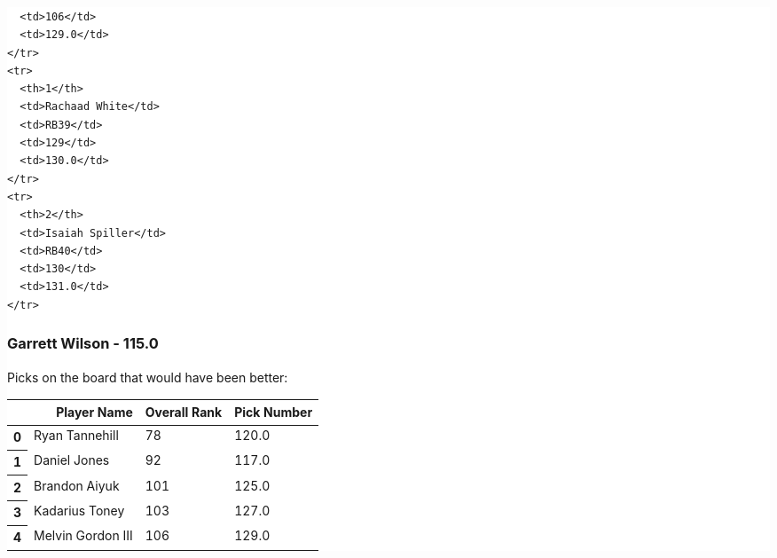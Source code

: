       <td>106</td>
      <td>129.0</td>
    </tr>
    <tr>
      <th>1</th>
      <td>Rachaad White</td>
      <td>RB39</td>
      <td>129</td>
      <td>130.0</td>
    </tr>
    <tr>
      <th>2</th>
      <td>Isaiah Spiller</td>
      <td>RB40</td>
      <td>130</td>
      <td>131.0</td>
    </tr>
  </tbody>
</table>

### Garrett Wilson - 115.0

Picks on the board that would have been better:

<table  class="dataframe">
  <thead>
    <tr style="text-align: right;">
      <th></th>
      <th>Player Name</th>
      <th>Overall Rank</th>
      <th>Pick Number</th>
    </tr>
  </thead>
  <tbody>
    <tr>
      <th>0</th>
      <td>Ryan Tannehill</td>
      <td>78</td>
      <td>120.0</td>
    </tr>
    <tr>
      <th>1</th>
      <td>Daniel Jones</td>
      <td>92</td>
      <td>117.0</td>
    </tr>
    <tr>
      <th>2</th>
      <td>Brandon Aiyuk</td>
      <td>101</td>
      <td>125.0</td>
    </tr>
    <tr>
      <th>3</th>
      <td>Kadarius Toney</td>
      <td>103</td>
      <td>127.0</td>
    </tr>
    <tr>
      <th>4</th>
      <td>Melvin Gordon III</td>
      <td>106</td>
      <td>129.0</td>
    </tr>